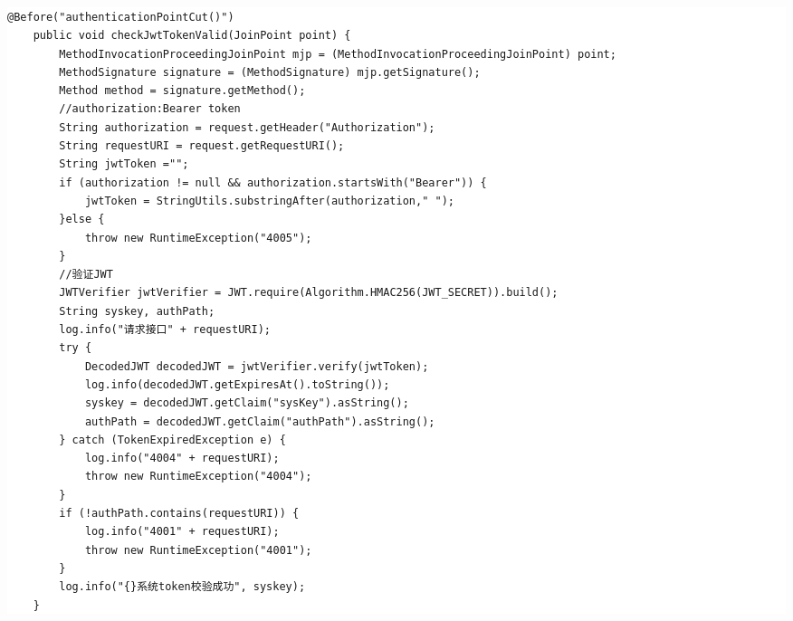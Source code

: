 ```     
@Before("authenticationPointCut()")
    public void checkJwtTokenValid(JoinPoint point) {
        MethodInvocationProceedingJoinPoint mjp = (MethodInvocationProceedingJoinPoint) point;
        MethodSignature signature = (MethodSignature) mjp.getSignature();
        Method method = signature.getMethod();
        //authorization:Bearer token
        String authorization = request.getHeader("Authorization");
        String requestURI = request.getRequestURI();
        String jwtToken ="";
        if (authorization != null && authorization.startsWith("Bearer")) {
            jwtToken = StringUtils.substringAfter(authorization," ");
        }else {
            throw new RuntimeException("4005");
        }
        //验证JWT
        JWTVerifier jwtVerifier = JWT.require(Algorithm.HMAC256(JWT_SECRET)).build();
        String syskey, authPath;
        log.info("请求接口" + requestURI);
        try {
            DecodedJWT decodedJWT = jwtVerifier.verify(jwtToken);
            log.info(decodedJWT.getExpiresAt().toString());
            syskey = decodedJWT.getClaim("sysKey").asString();
            authPath = decodedJWT.getClaim("authPath").asString();
        } catch (TokenExpiredException e) {
            log.info("4004" + requestURI);
            throw new RuntimeException("4004");
        }
        if (!authPath.contains(requestURI)) {
            log.info("4001" + requestURI);
            throw new RuntimeException("4001");
        }
        log.info("{}系统token校验成功", syskey);
    }  
``` 